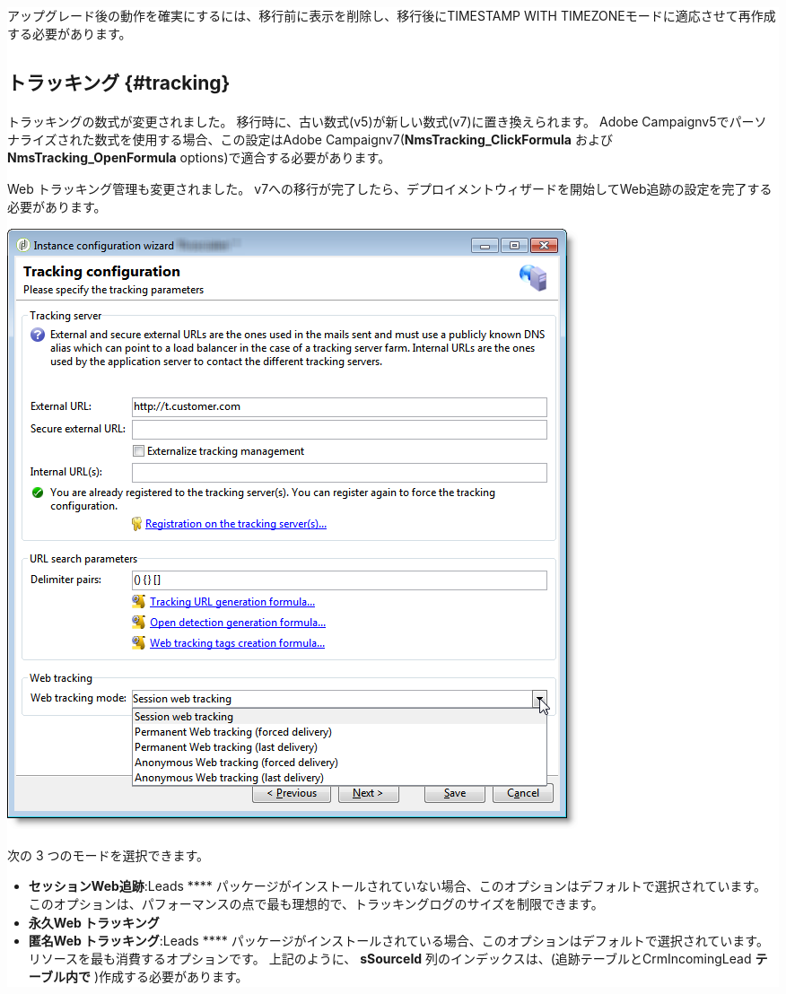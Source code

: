 アップグレード後の動作を確実にするには、移行前に表示を削除し、移行後にTIMESTAMP WITH TIMEZONEモードに適応させて再作成する必要があります。

## トラッキング {#tracking}

トラッキングの数式が変更されました。 移行時に、古い数式(v5)が新しい数式(v7)に置き換えられます。 Adobe Campaignv5でパーソナライズされた数式を使用する場合、この設定はAdobe Campaignv7(**NmsTracking_ClickFormula** および **NmsTracking_OpenFormula** options)で適合する必要があります。

Web トラッキング管理も変更されました。 v7への移行が完了したら、デプロイメントウィザードを開始してWeb追跡の設定を完了する必要があります。

![](assets/migration_web_tracking.png)

次の 3 つのモードを選択できます。

* **セッションWeb追跡**:Leads **** パッケージがインストールされていない場合、このオプションはデフォルトで選択されています。 このオプションは、パフォーマンスの点で最も理想的で、トラッキングログのサイズを制限できます。
* **永久Web トラッキング**
* **匿名Web トラッキング**:Leads **** パッケージがインストールされている場合、このオプションはデフォルトで選択されています。 リソースを最も消費するオプションです。 上記のように、 **sSourceId** 列のインデックスは、(追跡テーブルとCrmIncomingLead **テーブル内で** )作成する必要があります。

